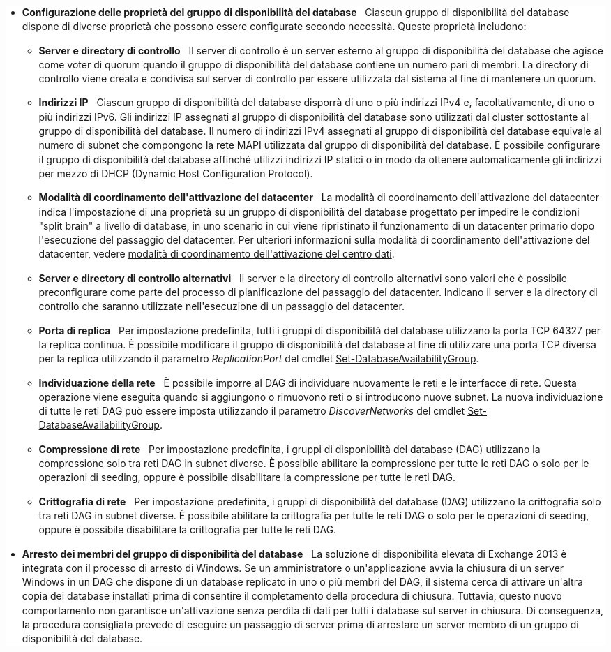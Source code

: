   - **Configurazione delle proprietà del gruppo di disponibilità del database**   Ciascun gruppo di disponibilità del database dispone di diverse proprietà che possono essere configurate secondo necessità. Queste proprietà includono:
    
      - **Server e directory di controllo**   Il server di controllo è un server esterno al gruppo di disponibilità del database che agisce come voter di quorum quando il gruppo di disponibilità del database contiene un numero pari di membri. La directory di controllo viene creata e condivisa sul server di controllo per essere utilizzata dal sistema al fine di mantenere un quorum.
    
      - **Indirizzi IP**   Ciascun gruppo di disponibilità del database disporrà di uno o più indirizzi IPv4 e, facoltativamente, di uno o più indirizzi IPv6. Gli indirizzi IP assegnati al gruppo di disponibilità del database sono utilizzati dal cluster sottostante al gruppo di disponibilità del database. Il numero di indirizzi IPv4 assegnati al gruppo di disponibilità del database equivale al numero di subnet che compongono la rete MAPI utilizzata dal gruppo di disponibilità del database. È possibile configurare il gruppo di disponibilità del database affinché utilizzi indirizzi IP statici o in modo da ottenere automaticamente gli indirizzi per mezzo di DHCP (Dynamic Host Configuration Protocol).
    
      - **Modalità di coordinamento dell'attivazione del datacenter**   La modalità di coordinamento dell'attivazione del datacenter indica l'impostazione di una proprietà su un gruppo di disponibilità del database progettato per impedire le condizioni "split brain" a livello di database, in uno scenario in cui viene ripristinato il funzionamento di un datacenter primario dopo l'esecuzione del passaggio del datacenter. Per ulteriori informazioni sulla modalità di coordinamento dell'attivazione del datacenter, vedere [modalità di coordinamento dell'attivazione del centro dati](datacenter-activation-coordination-mode-exchange-2013-help.md).
    
      - **Server e directory di controllo alternativi**   Il server e la directory di controllo alternativi sono valori che è possibile preconfigurare come parte del processo di pianificazione del passaggio del datacenter. Indicano il server e la directory di controllo che saranno utilizzate nell'esecuzione di un passaggio del datacenter.
    
      - **Porta di replica**   Per impostazione predefinita, tutti i gruppi di disponibilità del database utilizzano la porta TCP 64327 per la replica continua. È possibile modificare il gruppo di disponibilità del database al fine di utilizzare una porta TCP diversa per la replica utilizzando il parametro *ReplicationPort* del cmdlet [Set-DatabaseAvailabilityGroup](https://technet.microsoft.com/it-it/library/dd297934\(v=exchg.150\)).
    
      - **Individuazione della rete**   È possibile imporre al DAG di individuare nuovamente le reti e le interfacce di rete. Questa operazione viene eseguita quando si aggiungono o rimuovono reti o si introducono nuove subnet. La nuova individuazione di tutte le reti DAG può essere imposta utilizzando il parametro *DiscoverNetworks* del cmdlet [Set-DatabaseAvailabilityGroup](https://technet.microsoft.com/it-it/library/dd297934\(v=exchg.150\)).
    
      - **Compressione di rete**   Per impostazione predefinita, i gruppi di disponibilità del database (DAG) utilizzano la compressione solo tra reti DAG in subnet diverse. È possibile abilitare la compressione per tutte le reti DAG o solo per le operazioni di seeding, oppure è possibile disabilitare la compressione per tutte le reti DAG.
    
      - **Crittografia di rete**   Per impostazione predefinita, i gruppi di disponibilità del database (DAG) utilizzano la crittografia solo tra reti DAG in subnet diverse. È possibile abilitare la crittografia per tutte le reti DAG o solo per le operazioni di seeding, oppure è possibile disabilitare la crittografia per tutte le reti DAG.

  - **Arresto dei membri del gruppo di disponibilità del database**   La soluzione di disponibilità elevata di Exchange 2013 è integrata con il processo di arresto di Windows. Se un amministratore o un'applicazione avvia la chiusura di un server Windows in un DAG che dispone di un database replicato in uno o più membri del DAG, il sistema cerca di attivare un'altra copia dei database installati prima di consentire il completamento della procedura di chiusura. Tuttavia, questo nuovo comportamento non garantisce un'attivazione senza perdita di dati per tutti i database sul server in chiusura. Di conseguenza, la procedura consigliata prevede di eseguire un passaggio di server prima di arrestare un server membro di un gruppo di disponibilità del database.
